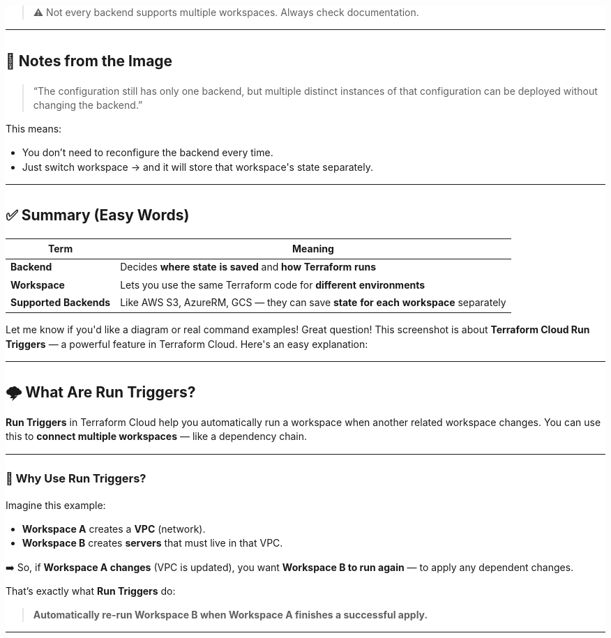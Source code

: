 > ⚠️ Not every backend supports multiple workspaces. Always check documentation.

---

## 📝 Notes from the Image

> “The configuration still has only one backend, but multiple distinct instances of that configuration can be deployed without changing the backend.”

This means:

* You don’t need to reconfigure the backend every time.
* Just switch workspace → and it will store that workspace's state separately.

---

## ✅ Summary (Easy Words)

| Term                   | Meaning                                                                           |
| ---------------------- | --------------------------------------------------------------------------------- |
| **Backend**            | Decides **where state is saved** and **how Terraform runs**                       |
| **Workspace**          | Lets you use the same Terraform code for **different environments**               |
| **Supported Backends** | Like AWS S3, AzureRM, GCS — they can save **state for each workspace** separately |

Let me know if you'd like a diagram or real command examples!
Great question! This screenshot is about **Terraform Cloud Run Triggers** — a powerful feature in Terraform Cloud. Here's an easy explanation:

---

## 🌩️ What Are Run Triggers?

**Run Triggers** in Terraform Cloud help you automatically run a workspace when another related workspace changes.
You can use this to **connect multiple workspaces** — like a dependency chain.

---

### 🔗 Why Use Run Triggers?

Imagine this example:

* **Workspace A** creates a **VPC** (network).
* **Workspace B** creates **servers** that must live in that VPC.

➡️ So, if **Workspace A changes** (VPC is updated), you want **Workspace B to run again** — to apply any dependent changes.

That’s exactly what **Run Triggers** do:

> **Automatically re-run Workspace B when Workspace A finishes a successful apply.**

---
